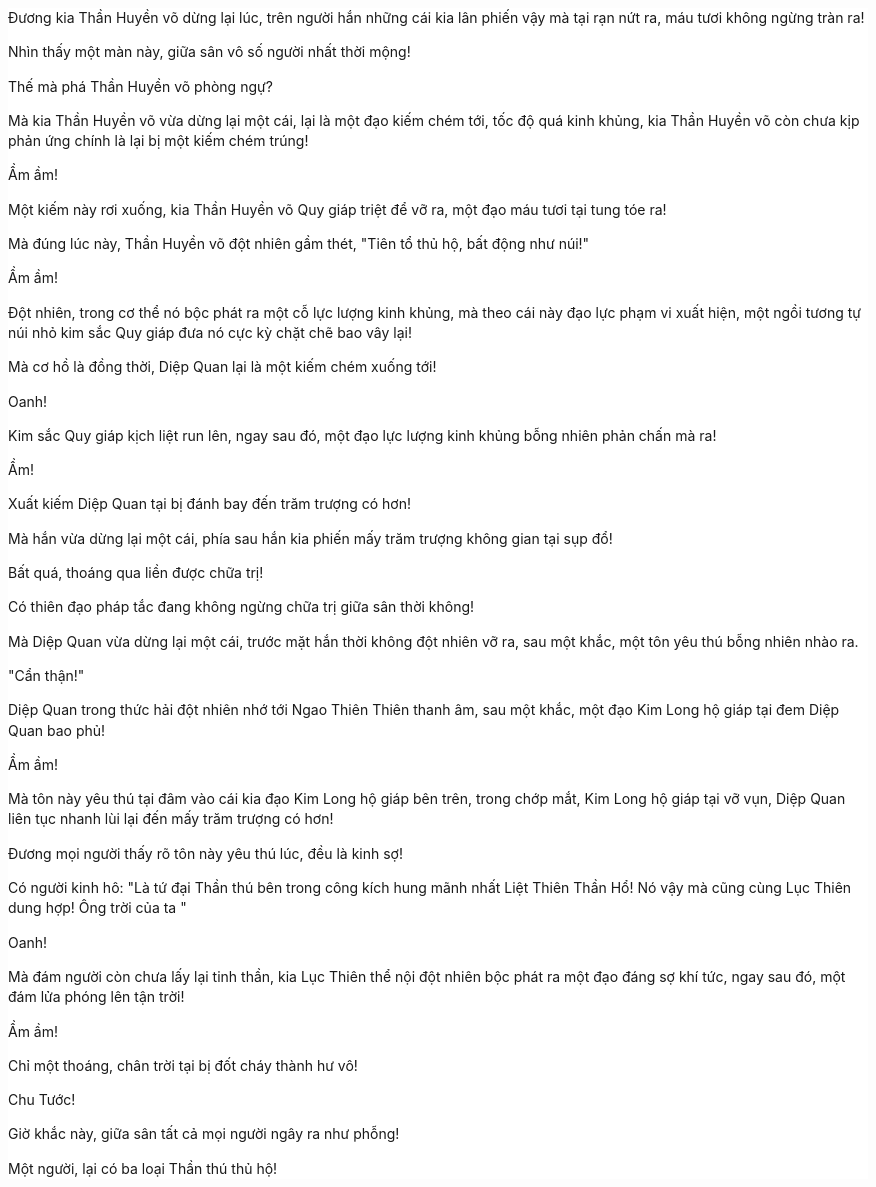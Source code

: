 Đương kia Thần Huyền võ dừng lại lúc, trên người hắn những cái kia lân phiến vậy mà tại rạn nứt ra, máu tươi không ngừng tràn ra!

Nhìn thấy một màn này, giữa sân vô số người nhất thời mộng!

Thế mà phá Thần Huyền võ phòng ngự?

Mà kia Thần Huyền võ vừa dừng lại một cái, lại là một đạo kiếm chém tới, tốc độ quá kinh khủng, kia Thần Huyền võ còn chưa kịp phản ứng chính là lại bị một kiếm chém trúng!

Ầm ầm!

Một kiếm này rơi xuống, kia Thần Huyền võ Quy giáp triệt để vỡ ra, một đạo máu tươi tại tung tóe ra!

Mà đúng lúc này, Thần Huyền võ đột nhiên gầm thét, "Tiên tổ thủ hộ, bất động như núi!"

Ầm ầm!

Đột nhiên, trong cơ thể nó bộc phát ra một cỗ lực lượng kinh khủng, mà theo cái này đạo lực phạm vi xuất hiện, một ngồi tương tự núi nhỏ kim sắc Quy giáp đưa nó cực kỳ chặt chẽ bao vây lại!

Mà cơ hồ là đồng thời, Diệp Quan lại là một kiếm chém xuống tới!

Oanh!

Kim sắc Quy giáp kịch liệt run lên, ngay sau đó, một đạo lực lượng kinh khủng bỗng nhiên phản chấn mà ra!

Ầm!

Xuất kiếm Diệp Quan tại bị đánh bay đến trăm trượng có hơn!

Mà hắn vừa dừng lại một cái, phía sau hắn kia phiến mấy trăm trượng không gian tại sụp đổ!

Bất quá, thoáng qua liền được chữa trị!

Có thiên đạo pháp tắc đang không ngừng chữa trị giữa sân thời không!

Mà Diệp Quan vừa dừng lại một cái, trước mặt hắn thời không đột nhiên vỡ ra, sau một khắc, một tôn yêu thú bỗng nhiên nhào ra.

"Cẩn thận!"

Diệp Quan trong thức hải đột nhiên nhớ tới Ngao Thiên Thiên thanh âm, sau một khắc, một đạo Kim Long hộ giáp tại đem Diệp Quan bao phủ!

Ầm ầm!

Mà tôn này yêu thú tại đâm vào cái kia đạo Kim Long hộ giáp bên trên, trong chớp mắt, Kim Long hộ giáp tại vỡ vụn, Diệp Quan liên tục nhanh lùi lại đến mấy trăm trượng có hơn!

Đương mọi người thấy rõ tôn này yêu thú lúc, đều là kinh sợ!

Có người kinh hô: "Là tứ đại Thần thú bên trong công kích hung mãnh nhất Liệt Thiên Thần Hổ! Nó vậy mà cũng cùng Lục Thiên dung hợp! Ông trời của ta "

Oanh!

Mà đám người còn chưa lấy lại tinh thần, kia Lục Thiên thể nội đột nhiên bộc phát ra một đạo đáng sợ khí tức, ngay sau đó, một đám lửa phóng lên tận trời!

Ầm ầm!

Chỉ một thoáng, chân trời tại bị đốt cháy thành hư vô!

Chu Tước!

Giờ khắc này, giữa sân tất cả mọi người ngây ra như phỗng!

Một người, lại có ba loại Thần thú thủ hộ!




